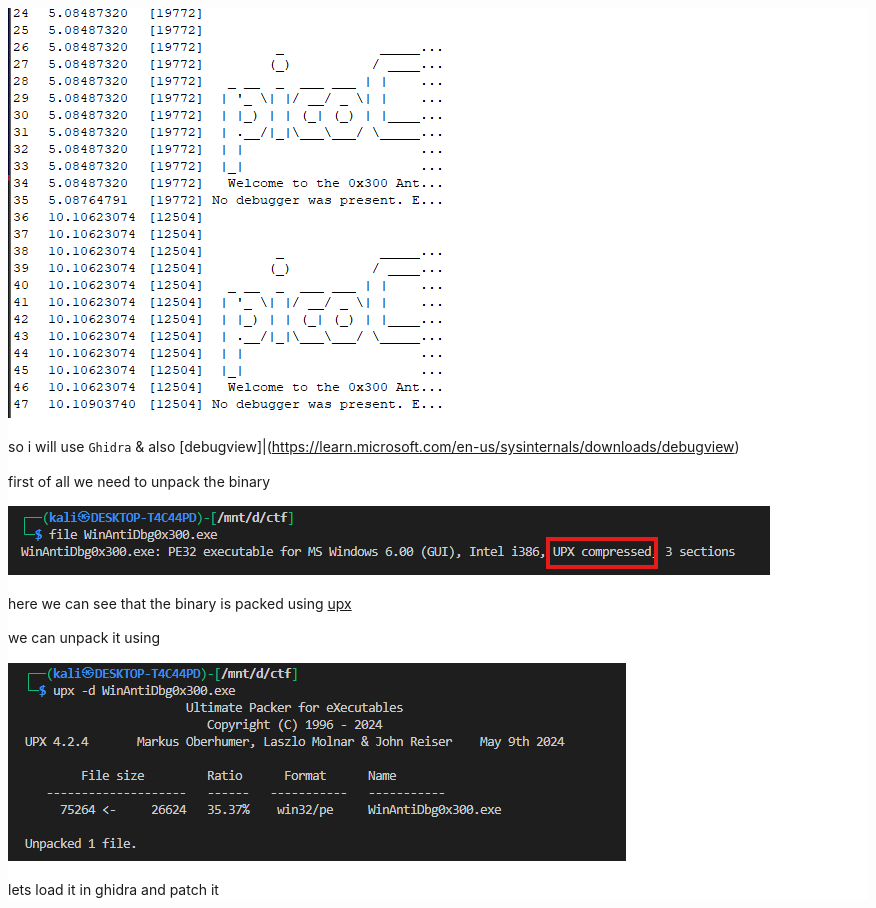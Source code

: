 ![nodebuggger](./img/nodebugger.png)


so i will use `Ghidra`  & also [debugview]|(https://learn.microsoft.com/en-us/sysinternals/downloads/debugview)


first of all we need to unpack the binary 

![packed](./img/packed.png)

here we can see that the binary is packed using [upx](https://github.com/upx/upx.git)

we can unpack it using 

![unpacked](./img/unpacked.png)

lets load it in ghidra and patch it 
